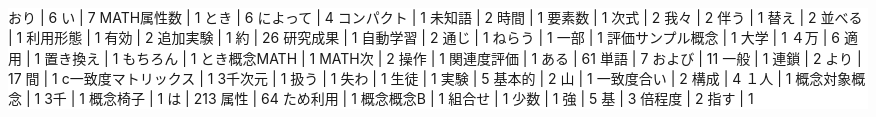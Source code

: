 おり | 6
い | 7
MATH属性数 | 1
とき | 6
によって | 4
コンパクト | 1
未知語 | 2
時間 | 1
要素数 | 1
次式 | 2
我々 | 2
伴う | 1
替え | 2
並べる | 1
利用形態 | 1
有効 | 2
追加実験 | 1
約 | 26
研究成果 | 1
自動学習 | 2
通じ | 1
ねらう | 1
一部 | 1
評価サンプル概念 | 1
大学 | 1
４万 | 6
適用 | 1
置き換え | 1
もちろん | 1
とき概念MATH | 1
MATH次 | 2
操作 | 1
関連度評価 | 1
ある | 61
単語 | 7
および | 11
一般 | 1
連鎖 | 2
より | 17
間 | 1
c一致度マトリックス | 1
3千次元 | 1
扱う | 1
失わ | 1
生徒 | 1
実験 | 5
基本的 | 2
山 | 1
一致度合い | 2
構成 | 4
１人 | 1
概念対象概念 | 1
3千 | 1
概念椅子 | 1
は | 213
属性 | 64
ため利用 | 1
概念概念B | 1
組合せ | 1
少数 | 1
強 | 5
基 | 3
倍程度 | 2
指す | 1